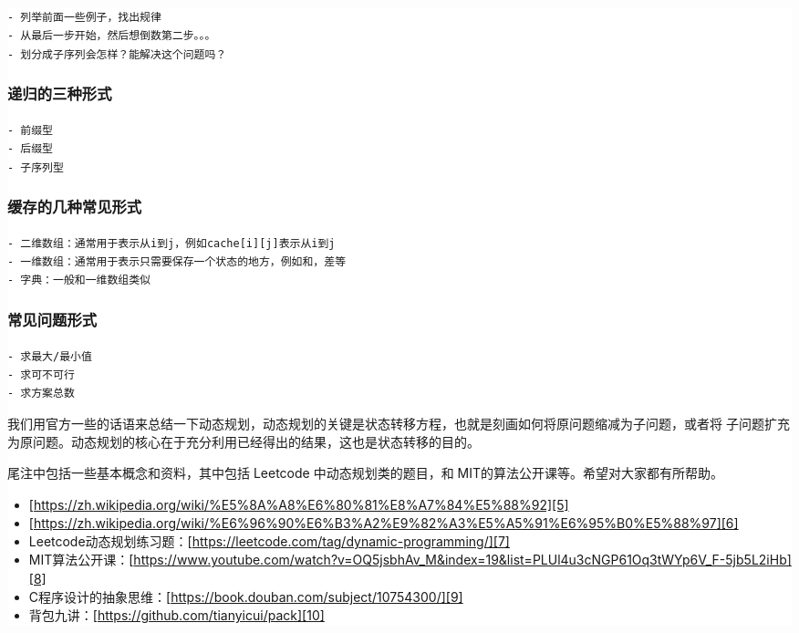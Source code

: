 ```
- 列举前面一些例子，找出规律
- 从最后一步开始，然后想倒数第二步。。。
- 划分成子序列会怎样？能解决这个问题吗？
```
 
### 递归的三种形式

```
- 前缀型
- 后缀型
- 子序列型
```
 
### 缓存的几种常见形式

```
- 二维数组：通常用于表示从i到j，例如cache[i][j]表示从i到j
- 一维数组：通常用于表示只需要保存一个状态的地方，例如和，差等
- 字典：一般和一维数组类似
```
 
### 常见问题形式

```
- 求最大/最小值
- 求可不可行
- 求方案总数
```
 
我们用官方一些的话语来总结一下动态规划，动态规划的关键是状态转移方程，也就是刻画如何将原问题缩减为子问题，或者将 子问题扩充为原问题。动态规划的核心在于充分利用已经得出的结果，这也是状态转移的目的。
 
尾注中包括一些基本概念和资料，其中包括 Leetcode 中动态规划类的题目，和 MIT的算法公开课等。希望对大家都有所帮助。

 
* [https://zh.wikipedia.org/wiki/%E5%8A%A8%E6%80%81%E8%A7%84%E5%88%92][5]  
* [https://zh.wikipedia.org/wiki/%E6%96%90%E6%B3%A2%E9%82%A3%E5%A5%91%E6%95%B0%E5%88%97][6]  
* Leetcode动态规划练习题：[https://leetcode.com/tag/dynamic-programming/][7]  
* MIT算法公开课：[https://www.youtube.com/watch?v=OQ5jsbhAv_M&index=19&list=PLUl4u3cNGP61Oq3tWYp6V_F-5jb5L2iHb][8]  
* C程序设计的抽象思维：[https://book.douban.com/subject/10754300/][9]  
* 背包九讲：[https://github.com/tianyicui/pack][10]  
 


[3]: https://leetcode.com/problems/edit-distance/description/
[4]: https://leetcode.com/problems/min-cost-climbing-stairs/description/
[5]: https://zh.wikipedia.org/wiki/%E5%8A%A8%E6%80%81%E8%A7%84%E5%88%92
[6]: https://zh.wikipedia.org/wiki/%E6%96%90%E6%B3%A2%E9%82%A3%E5%A5%91%E6%95%B0%E5%88%97
[7]: https://leetcode.com/tag/dynamic-programming/
[8]: https://www.youtube.com/watch?v=OQ5jsbhAv_M&index=19&list=PLUl4u3cNGP61Oq3tWYp6V_F-5jb5L2iHb
[9]: https://book.douban.com/subject/10754300/
[10]: https://github.com/tianyicui/pack
[0]: ./img/ZFVNV36.png
[1]: ./img/niuyE33.png
[2]: ./img/niuyE33.png